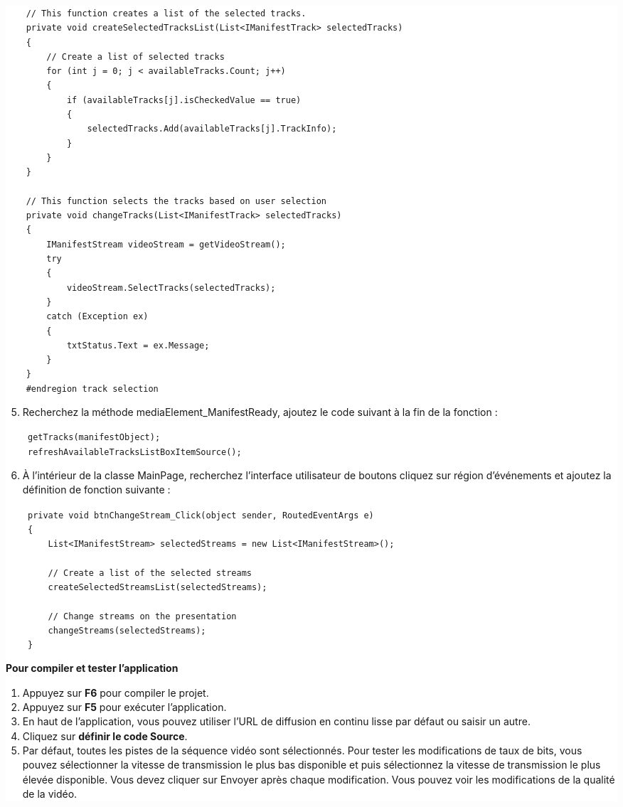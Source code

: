         // This function creates a list of the selected tracks.
        private void createSelectedTracksList(List<IManifestTrack> selectedTracks)
        {
            // Create a list of selected tracks
            for (int j = 0; j < availableTracks.Count; j++)
            {
                if (availableTracks[j].isCheckedValue == true)
                {
                    selectedTracks.Add(availableTracks[j].TrackInfo);
                }
            }
        }

        // This function selects the tracks based on user selection 
        private void changeTracks(List<IManifestTrack> selectedTracks)
        {
            IManifestStream videoStream = getVideoStream();
            try
            {
                videoStream.SelectTracks(selectedTracks);
            }
            catch (Exception ex)
            {
                txtStatus.Text = ex.Message;
            }
        }
        #endregion track selection

5. Recherchez la méthode mediaElement_ManifestReady, ajoutez le code suivant à la fin de la fonction :

        getTracks(manifestObject);
        refreshAvailableTracksListBoxItemSource();

6. À l’intérieur de la classe MainPage, recherchez l’interface utilisateur de boutons cliquez sur région d’événements et ajoutez la définition de fonction suivante :

        private void btnChangeStream_Click(object sender, RoutedEventArgs e)
        {
            List<IManifestStream> selectedStreams = new List<IManifestStream>();

            // Create a list of the selected streams
            createSelectedStreamsList(selectedStreams);

            // Change streams on the presentation
            changeStreams(selectedStreams);
        }

**Pour compiler et tester l’application**

1. Appuyez sur **F6** pour compiler le projet. 
2.  Appuyez sur **F5** pour exécuter l’application.
3.  En haut de l’application, vous pouvez utiliser l’URL de diffusion en continu lisse par défaut ou saisir un autre. 
4.  Cliquez sur **définir le code Source**. 
5.  Par défaut, toutes les pistes de la séquence vidéo sont sélectionnés. Pour tester les modifications de taux de bits, vous pouvez sélectionner la vitesse de transmission le plus bas disponible et puis sélectionnez la vitesse de transmission le plus élevée disponible. Vous devez cliquer sur Envoyer après chaque modification.  Vous pouvez voir les modifications de la qualité de la vidéo.


[PlayerApplication]: ./media/media-services-build-smooth-streaming-apps/SSClientWin8-1.png
[CodeViewPic]: ./media/media-services-build-smooth-streaming-apps/SSClientWin8-2.png